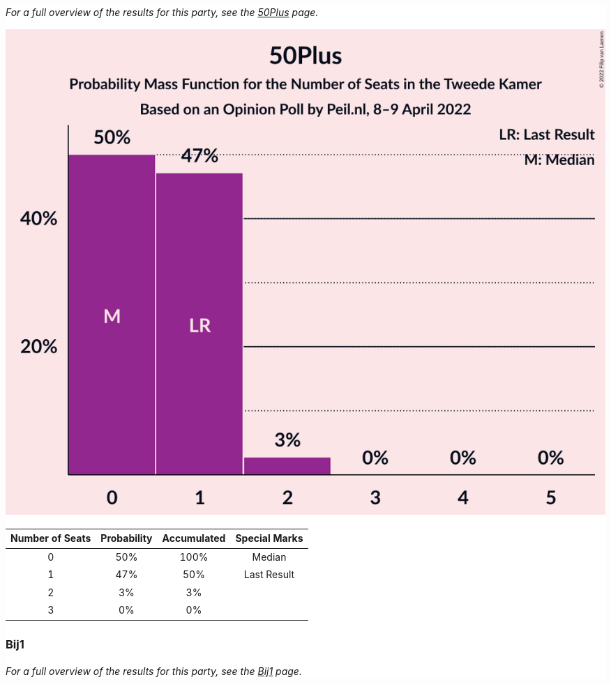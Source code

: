 *For a full overview of the results for this party, see the [50Plus](party-50plus.html) page.*

![Graph with seats probability mass function not yet produced](2022-04-09-Peilnl-seats-pmf-50plus.png "Seats Probability Mass Function")

| Number of Seats | Probability | Accumulated | Special Marks |
|:---------------:|:-----------:|:-----------:|:-------------:|
| 0 | 50% | 100% | Median |
| 1 | 47% | 50% | Last Result |
| 2 | 3% | 3% |  |
| 3 | 0% | 0% |  |

### Bij1

*For a full overview of the results for this party, see the [Bij1](party-bij1.html) page.*
